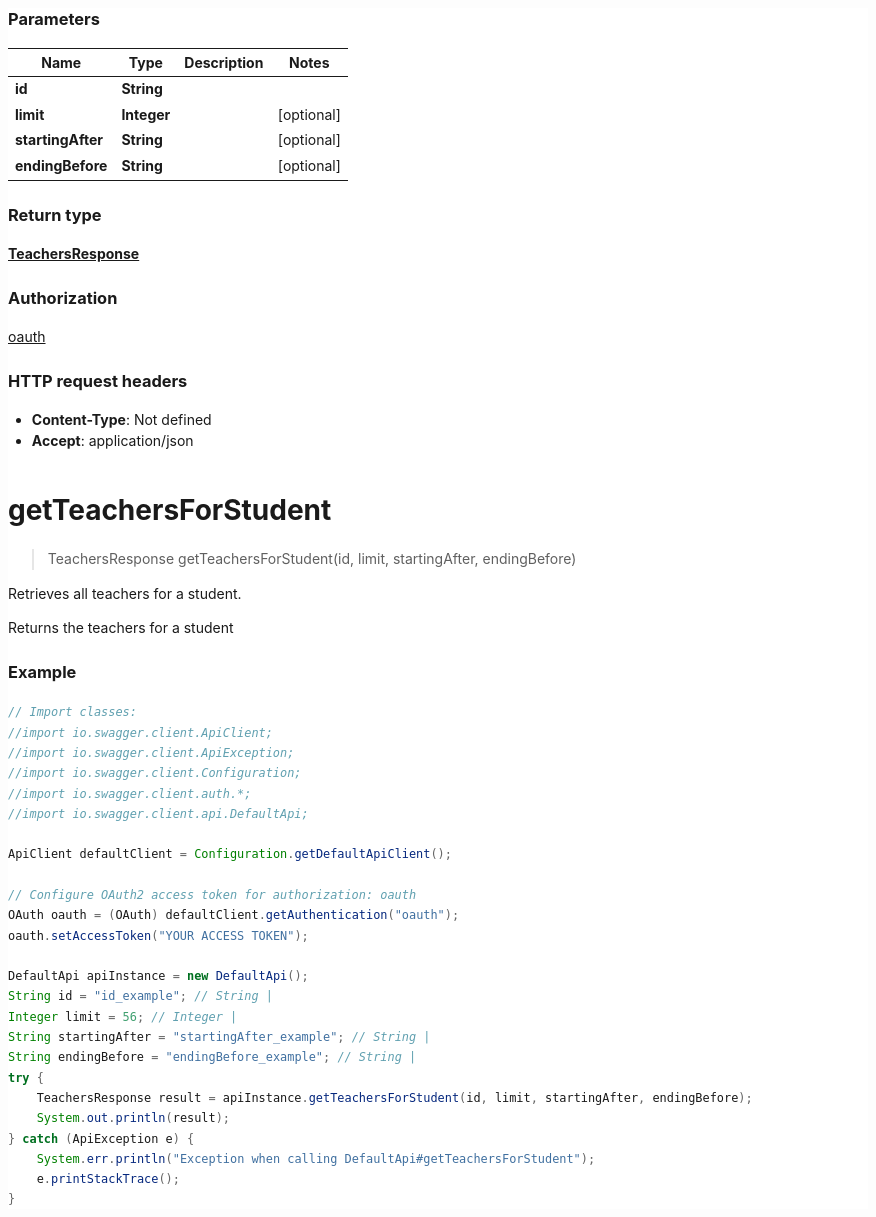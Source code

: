 ### Parameters

Name | Type | Description  | Notes
------------- | ------------- | ------------- | -------------
 **id** | **String**|  |
 **limit** | **Integer**|  | [optional]
 **startingAfter** | **String**|  | [optional]
 **endingBefore** | **String**|  | [optional]

### Return type

[**TeachersResponse**](TeachersResponse.md)

### Authorization

[oauth](../README.md#oauth)

### HTTP request headers

 - **Content-Type**: Not defined
 - **Accept**: application/json

<a name="getTeachersForStudent"></a>
# **getTeachersForStudent**
> TeachersResponse getTeachersForStudent(id, limit, startingAfter, endingBefore)

Retrieves all teachers for a student.

Returns the teachers for a student

### Example
```java
// Import classes:
//import io.swagger.client.ApiClient;
//import io.swagger.client.ApiException;
//import io.swagger.client.Configuration;
//import io.swagger.client.auth.*;
//import io.swagger.client.api.DefaultApi;

ApiClient defaultClient = Configuration.getDefaultApiClient();

// Configure OAuth2 access token for authorization: oauth
OAuth oauth = (OAuth) defaultClient.getAuthentication("oauth");
oauth.setAccessToken("YOUR ACCESS TOKEN");

DefaultApi apiInstance = new DefaultApi();
String id = "id_example"; // String | 
Integer limit = 56; // Integer | 
String startingAfter = "startingAfter_example"; // String | 
String endingBefore = "endingBefore_example"; // String | 
try {
    TeachersResponse result = apiInstance.getTeachersForStudent(id, limit, startingAfter, endingBefore);
    System.out.println(result);
} catch (ApiException e) {
    System.err.println("Exception when calling DefaultApi#getTeachersForStudent");
    e.printStackTrace();
}
```
